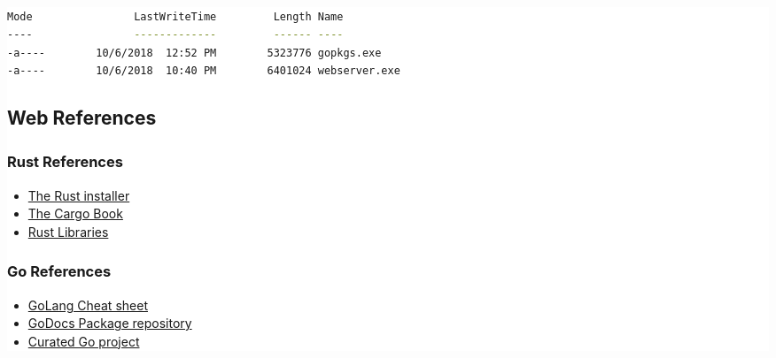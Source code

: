``` bash
Mode                LastWriteTime         Length Name
----                -------------         ------ ----
-a----        10/6/2018  12:52 PM        5323776 gopkgs.exe
-a----        10/6/2018  10:40 PM        6401024 webserver.exe
```

## Web References

### Rust References

- [The Rust installer](https://www.rust-lang.org/en-US/install.html)
- [The Cargo Book](https://doc.rust-lang.org/cargo/index.html)
- [Rust Libraries](http://libs.rs)

### Go References

- [GoLang Cheat sheet](https://github.com/a8m/go-lang-cheat-sheet)
- [GoDocs Package repository](https://godoc.org)
- [Curated Go project](https://github.com/golang/go/wiki/Projects)